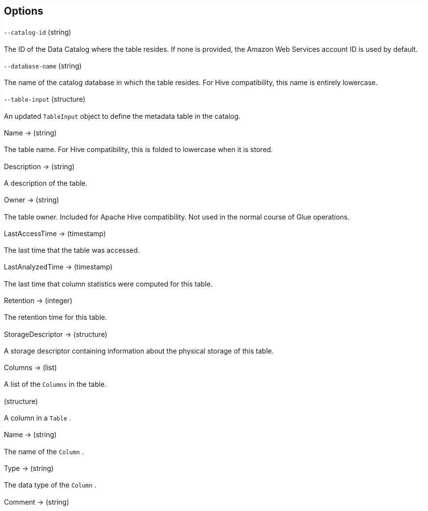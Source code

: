 ## Options

`--catalog-id` (string)

The ID of the Data Catalog where the table resides. If none is provided, the Amazon Web Services account ID is used by default.

`--database-name` (string)

The name of the catalog database in which the table resides. For Hive compatibility, this name is entirely lowercase.

`--table-input` (structure)

An updated `TableInput` object to define the metadata table in the catalog.

Name -> (string)

The table name. For Hive compatibility, this is folded to lowercase when it is stored.

Description -> (string)

A description of the table.

Owner -> (string)

The table owner. Included for Apache Hive compatibility. Not used in the normal course of Glue operations.

LastAccessTime -> (timestamp)

The last time that the table was accessed.

LastAnalyzedTime -> (timestamp)

The last time that column statistics were computed for this table.

Retention -> (integer)

The retention time for this table.

StorageDescriptor -> (structure)

A storage descriptor containing information about the physical storage of this table.

Columns -> (list)

A list of the `Columns` in the table.

(structure)

A column in a `Table` .

Name -> (string)

The name of the `Column` .

Type -> (string)

The data type of the `Column` .

Comment -> (string)
